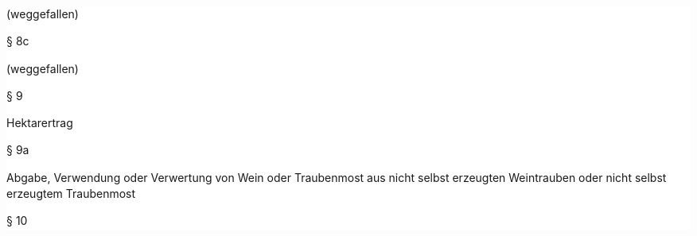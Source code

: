 </td>

<td style align="left" valign="top" charoff="50">

(weggefallen)

</td>

</tr>

<tr>

<td style align="left" valign="top" charoff="50">

§ 8c

</td>

<td style align="left" valign="top" charoff="50">

(weggefallen)

</td>

</tr>

<tr>

<td style align="left" valign="top" charoff="50">

§ 9

</td>

<td style align="left" valign="top" charoff="50">

Hektarertrag

</td>

</tr>

<tr>

<td style align="left" valign="top" charoff="50">

§ 9a

</td>

<td style align="left" valign="top" charoff="50">

Abgabe, Verwendung oder Verwertung von Wein oder Traubenmost aus nicht
selbst erzeugten Weintrauben oder nicht selbst erzeugtem Traubenmost

</td>

</tr>

<tr>

<td style align="left" valign="top" charoff="50">

§ 10
